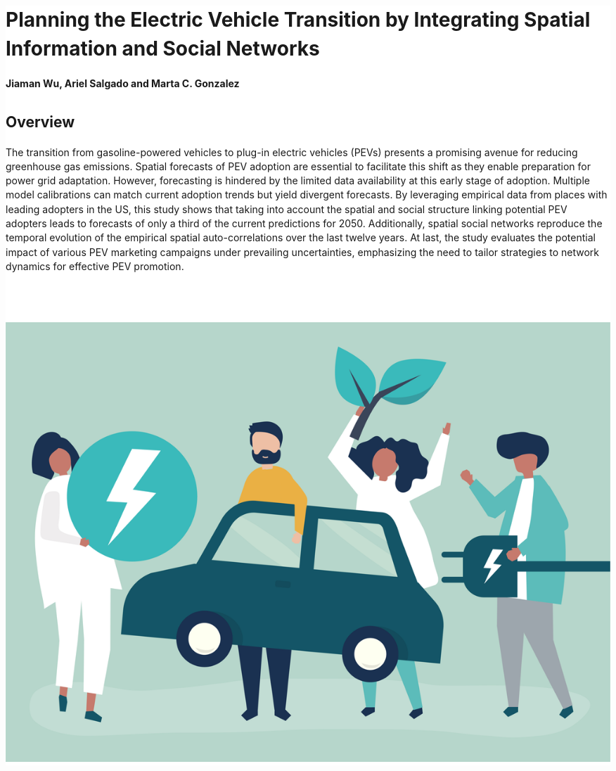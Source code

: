 # Planning the Electric Vehicle Transition by Integrating Spatial Information and Social Networks

#### Jiaman Wu, Ariel Salgado and Marta C. Gonzalez

## Overview
The transition from gasoline-powered vehicles to plug-in electric vehicles (PEVs) presents a promising avenue for reducing greenhouse gas emissions. Spatial forecasts of PEV adoption are essential to facilitate this shift as they enable preparation for power grid adaptation. However, forecasting is hindered by the limited data availability at this early stage of adoption. Multiple model calibrations can match current adoption trends but yield divergent forecasts. By leveraging empirical data from places with leading adopters in the US, this study shows that taking into account the spatial and social structure linking potential PEV adopters leads to forecasts of only a third of the current predictions for 2050. Additionally, spatial social networks reproduce the temporal evolution of the empirical spatial auto-correlations over the last twelve years. At last, the study evaluates the potential impact of various PEV marketing campaigns under prevailing uncertainties, emphasizing the need to tailor strategies to network dynamics for effective PEV promotion.

<br/>
<br/>
<p align="center">
  <img src="figure/overview.jpg" width="900">
  <br><i> </i>
</p>
